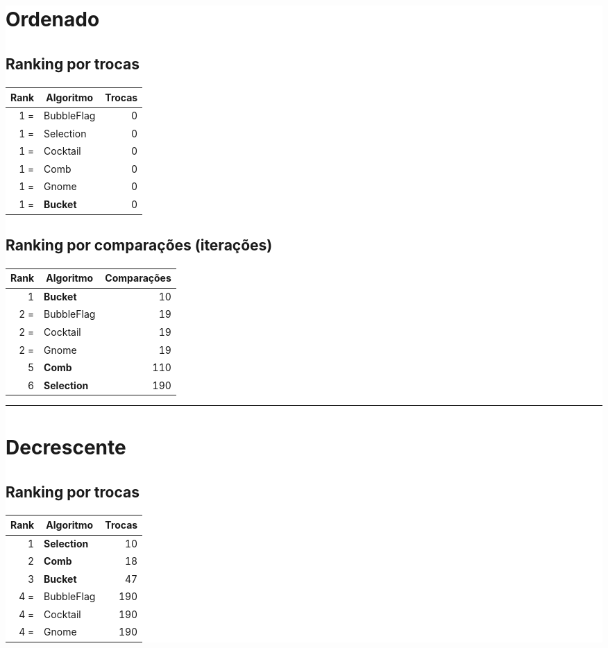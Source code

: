 
# Ordenado

## Ranking por **trocas**
| Rank | Algoritmo     | Trocas |
|-----:|---------------|-------:|
| 1 =  | BubbleFlag    | 0 |
| 1 =  | Selection     | 0 |
| 1 =  | Cocktail      | 0 |
| 1 =  | Comb          | 0 |
| 1 =  | Gnome         | 0 |
| 1 =  | **Bucket**    | 0 |

## Ranking por **comparações** (iterações)
| Rank | Algoritmo      | Comparações |
|-----:|----------------|------------:|
| 1    | **Bucket**     | 10 |
| 2 =  | BubbleFlag     | 19 |
| 2 =  | Cocktail       | 19 |
| 2 =  | Gnome          | 19 |
| 5    | **Comb**       | 110 |
| 6    | **Selection**  | 190 |

---

# Decrescente

## Ranking por **trocas**
| Rank | Algoritmo     | Trocas |
|-----:|---------------|-------:|
| 1    | **Selection** | 10 |
| 2    | **Comb**      | 18 |
| 3    | **Bucket**    | 47 |
| 4 =  | BubbleFlag    | 190 |
| 4 =  | Cocktail      | 190 |
| 4 =  | Gnome         | 190 |
